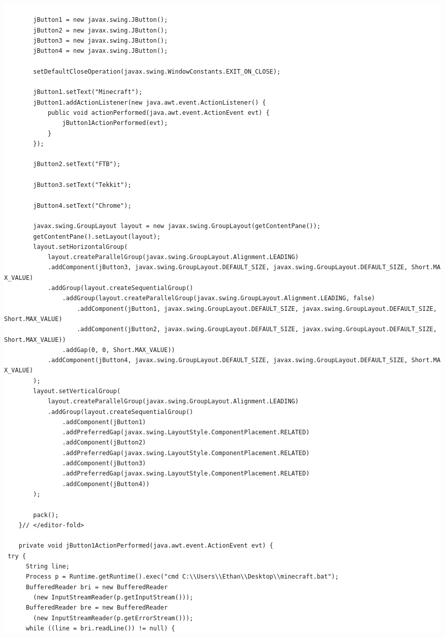 ```

        jButton1 = new javax.swing.JButton();
        jButton2 = new javax.swing.JButton();
        jButton3 = new javax.swing.JButton();
        jButton4 = new javax.swing.JButton();

        setDefaultCloseOperation(javax.swing.WindowConstants.EXIT_ON_CLOSE);

        jButton1.setText("Minecraft");
        jButton1.addActionListener(new java.awt.event.ActionListener() {
            public void actionPerformed(java.awt.event.ActionEvent evt) {
                jButton1ActionPerformed(evt);
            }
        });

        jButton2.setText("FTB");

        jButton3.setText("Tekkit");

        jButton4.setText("Chrome");

        javax.swing.GroupLayout layout = new javax.swing.GroupLayout(getContentPane());
        getContentPane().setLayout(layout);
        layout.setHorizontalGroup(
            layout.createParallelGroup(javax.swing.GroupLayout.Alignment.LEADING)
            .addComponent(jButton3, javax.swing.GroupLayout.DEFAULT_SIZE, javax.swing.GroupLayout.DEFAULT_SIZE, Short.MAX_VALUE)
            .addGroup(layout.createSequentialGroup()
                .addGroup(layout.createParallelGroup(javax.swing.GroupLayout.Alignment.LEADING, false)
                    .addComponent(jButton1, javax.swing.GroupLayout.DEFAULT_SIZE, javax.swing.GroupLayout.DEFAULT_SIZE, Short.MAX_VALUE)
                    .addComponent(jButton2, javax.swing.GroupLayout.DEFAULT_SIZE, javax.swing.GroupLayout.DEFAULT_SIZE, Short.MAX_VALUE))
                .addGap(0, 0, Short.MAX_VALUE))
            .addComponent(jButton4, javax.swing.GroupLayout.DEFAULT_SIZE, javax.swing.GroupLayout.DEFAULT_SIZE, Short.MAX_VALUE)
        );
        layout.setVerticalGroup(
            layout.createParallelGroup(javax.swing.GroupLayout.Alignment.LEADING)
            .addGroup(layout.createSequentialGroup()
                .addComponent(jButton1)
                .addPreferredGap(javax.swing.LayoutStyle.ComponentPlacement.RELATED)
                .addComponent(jButton2)
                .addPreferredGap(javax.swing.LayoutStyle.ComponentPlacement.RELATED)
                .addComponent(jButton3)
                .addPreferredGap(javax.swing.LayoutStyle.ComponentPlacement.RELATED)
                .addComponent(jButton4))
        );

        pack();
    }// </editor-fold>                        

    private void jButton1ActionPerformed(java.awt.event.ActionEvent evt) {                                         
 try {
      String line;
      Process p = Runtime.getRuntime().exec("cmd C:\\Users\\Ethan\\Desktop\\minecraft.bat");
      BufferedReader bri = new BufferedReader
        (new InputStreamReader(p.getInputStream()));
      BufferedReader bre = new BufferedReader
        (new InputStreamReader(p.getErrorStream()));
      while ((line = bri.readLine()) != null) {
```